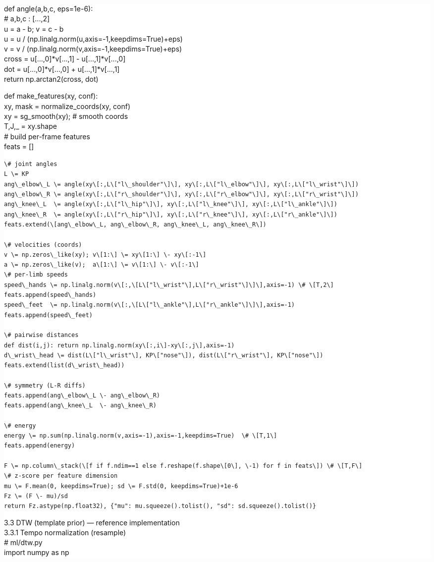 def angle(a,b,c, eps=1e-6):  
    \# a,b,c : \[...,2\]  
    u \= a \- b; v \= c \- b  
    u \= u / (np.linalg.norm(u,axis=-1,keepdims=True)+eps)  
    v \= v / (np.linalg.norm(v,axis=-1,keepdims=True)+eps)  
    cross \= u\[...,0\]\*v\[...,1\] \- u\[...,1\]\*v\[...,0\]  
    dot   \= u\[...,0\]\*v\[...,0\] \+ u\[...,1\]\*v\[...,1\]  
    return np.arctan2(cross, dot)

def make\_features(xy, conf):  
    xy, mask \= normalize\_coords(xy, conf)  
    xy \= sg\_smooth(xy);  \# smooth coords  
    T,J,\_ \= xy.shape  
    \# build per-frame features  
    feats \= \[\]

    \# joint angles  
    L \= KP  
    ang\_elbow\_L \= angle(xy\[:,L\["l\_shoulder"\]\], xy\[:,L\["l\_elbow"\]\], xy\[:,L\["l\_wrist"\]\])  
    ang\_elbow\_R \= angle(xy\[:,L\["r\_shoulder"\]\], xy\[:,L\["r\_elbow"\]\], xy\[:,L\["r\_wrist"\]\])  
    ang\_knee\_L  \= angle(xy\[:,L\["l\_hip"\]\], xy\[:,L\["l\_knee"\]\], xy\[:,L\["l\_ankle"\]\])  
    ang\_knee\_R  \= angle(xy\[:,L\["r\_hip"\]\], xy\[:,L\["r\_knee"\]\], xy\[:,L\["r\_ankle"\]\])  
    feats.extend(\[ang\_elbow\_L, ang\_elbow\_R, ang\_knee\_L, ang\_knee\_R\])

    \# velocities (coords)  
    v \= np.zeros\_like(xy); v\[1:\] \= xy\[1:\] \- xy\[:-1\]  
    a \= np.zeros\_like(v);  a\[1:\] \= v\[1:\] \- v\[:-1\]  
    \# per-limb speeds  
    speed\_hands \= np.linalg.norm(v\[:,\[L\["l\_wrist"\],L\["r\_wrist"\]\]\],axis=-1) \# \[T,2\]  
    feats.append(speed\_hands)  
    speed\_feet  \= np.linalg.norm(v\[:,\[L\["l\_ankle"\],L\["r\_ankle"\]\]\],axis=-1)  
    feats.append(speed\_feet)

    \# pairwise distances  
    def dist(i,j): return np.linalg.norm(xy\[:,i\]-xy\[:,j\],axis=-1)  
    d\_wrist\_head \= dist(L\["l\_wrist"\], KP\["nose"\]), dist(L\["r\_wrist"\], KP\["nose"\])  
    feats.extend(list(d\_wrist\_head))

    \# symmetry (L-R diffs)  
    feats.append(ang\_elbow\_L \- ang\_elbow\_R)  
    feats.append(ang\_knee\_L  \- ang\_knee\_R)

    \# energy  
    energy \= np.sum(np.linalg.norm(v,axis=-1),axis=-1,keepdims=True)  \# \[T,1\]  
    feats.append(energy)

    F \= np.column\_stack(\[f if f.ndim==1 else f.reshape(f.shape\[0\], \-1) for f in feats\]) \# \[T,F\]  
    \# z-score per feature dimension  
    mu \= F.mean(0, keepdims=True); sd \= F.std(0, keepdims=True)+1e-6  
    Fz \= (F \- mu)/sd  
    return Fz.astype(np.float32), {"mu": mu.squeeze().tolist(), "sd": sd.squeeze().tolist()}  
3.3 DTW (template prior) — reference implementation  
3.3.1 Tempo normalization (resample)  
\# ml/dtw.py  
import numpy as np
